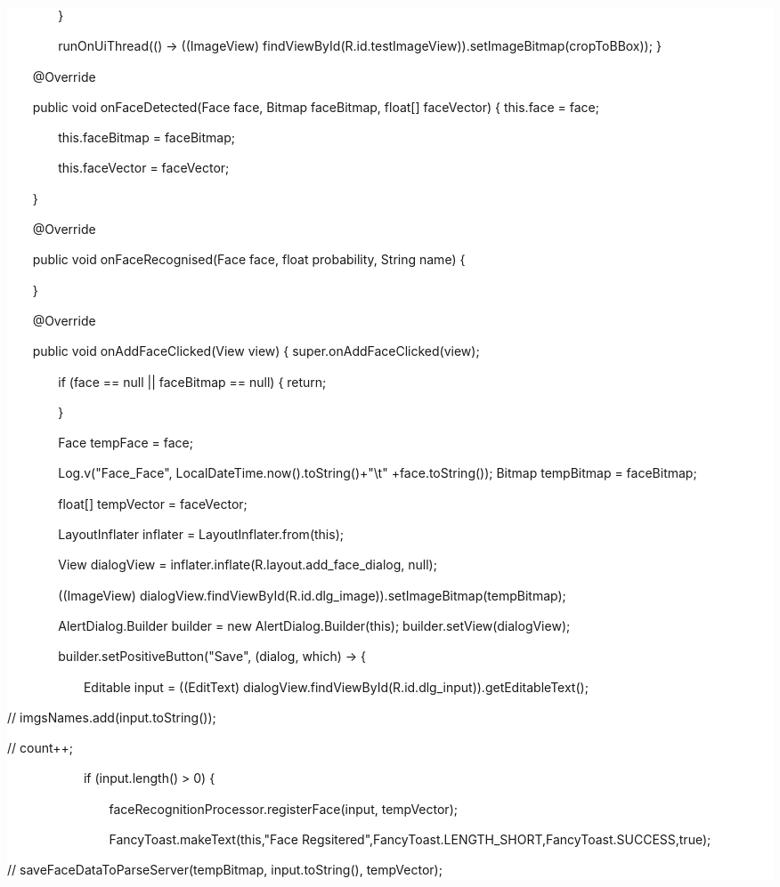 `        `} 

`        `runOnUiThread(() -> ((ImageView) findViewById(R.id.testImageView)).setImageBitmap(cropToBBox));     } 

`    `@Override 

`    `public void onFaceDetected(Face face, Bitmap faceBitmap, float[] faceVector) {         this.face = face; 

`        `this.faceBitmap = faceBitmap; 

`        `this.faceVector = faceVector; 

`    `} 

`    `@Override 

`    `public void onFaceRecognised(Face face, float probability, String name) { 

`    `} 

`    `@Override 

`    `public void onAddFaceClicked(View view) {         super.onAddFaceClicked(view); 

`        `if (face == null || faceBitmap == null) {             return; 

`        `} 

`        `Face tempFace = face; 

`        `Log.v("Face\_Face", LocalDateTime.now().toString()+"\t" +face.toString());         Bitmap tempBitmap = faceBitmap; 

`        `float[] tempVector = faceVector; 

`        `LayoutInflater inflater = LayoutInflater.from(this); 

`        `View dialogView = inflater.inflate(R.layout.add\_face\_dialog, null); 

`        `((ImageView) dialogView.findViewById(R.id.dlg\_image)).setImageBitmap(tempBitmap); 

`        `AlertDialog.Builder builder = new AlertDialog.Builder(this);         builder.setView(dialogView); 

`        `builder.setPositiveButton("Save", (dialog, which) -> { 

`            `Editable input  = ((EditText) dialogView.findViewById(R.id.dlg\_input)).getEditableText(); 

//            imgsNames.add(input.toString()); 

//            count++; 

`            `if (input.length() > 0) { 

`                `faceRecognitionProcessor.registerFace(input, tempVector); 

`                `FancyToast.makeText(this,"Face Regsitered",FancyToast.LENGTH\_SHORT,FancyToast.SUCCESS,true); 

//                saveFaceDataToParseServer(tempBitmap, input.toString(), tempVector); 
